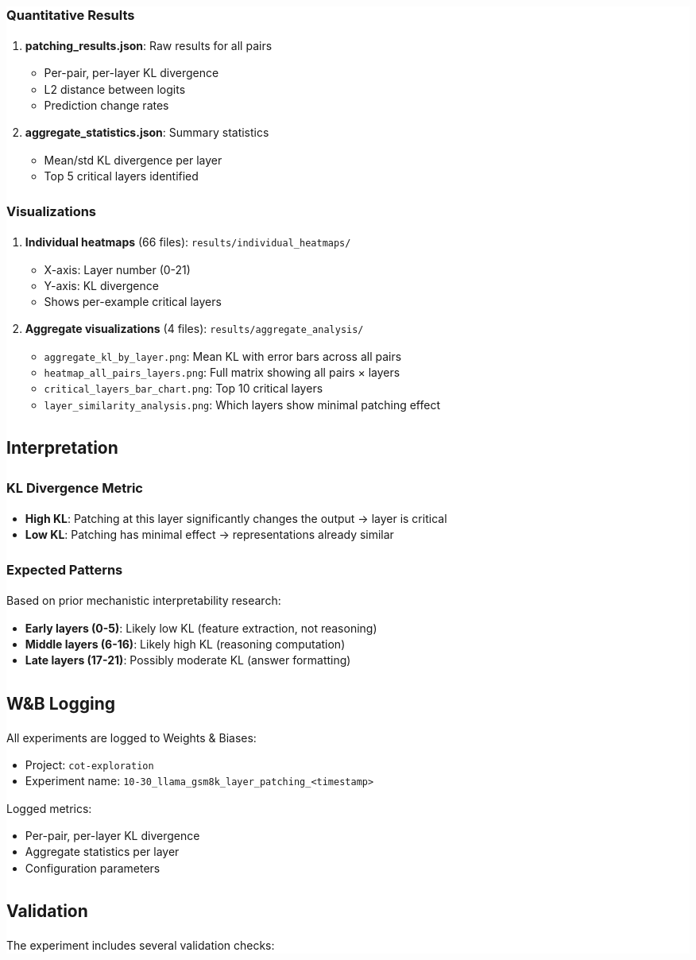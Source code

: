 ### Quantitative Results

1. **patching_results.json**: Raw results for all pairs
   - Per-pair, per-layer KL divergence
   - L2 distance between logits
   - Prediction change rates

2. **aggregate_statistics.json**: Summary statistics
   - Mean/std KL divergence per layer
   - Top 5 critical layers identified

### Visualizations

1. **Individual heatmaps** (66 files): `results/individual_heatmaps/`
   - X-axis: Layer number (0-21)
   - Y-axis: KL divergence
   - Shows per-example critical layers

2. **Aggregate visualizations** (4 files): `results/aggregate_analysis/`
   - `aggregate_kl_by_layer.png`: Mean KL with error bars across all pairs
   - `heatmap_all_pairs_layers.png`: Full matrix showing all pairs × layers
   - `critical_layers_bar_chart.png`: Top 10 critical layers
   - `layer_similarity_analysis.png`: Which layers show minimal patching effect

## Interpretation

### KL Divergence Metric

- **High KL**: Patching at this layer significantly changes the output → layer is critical
- **Low KL**: Patching has minimal effect → representations already similar

### Expected Patterns

Based on prior mechanistic interpretability research:
- **Early layers (0-5)**: Likely low KL (feature extraction, not reasoning)
- **Middle layers (6-16)**: Likely high KL (reasoning computation)
- **Late layers (17-21)**: Possibly moderate KL (answer formatting)

## W&B Logging

All experiments are logged to Weights & Biases:
- Project: `cot-exploration`
- Experiment name: `10-30_llama_gsm8k_layer_patching_<timestamp>`

Logged metrics:
- Per-pair, per-layer KL divergence
- Aggregate statistics per layer
- Configuration parameters

## Validation

The experiment includes several validation checks:

